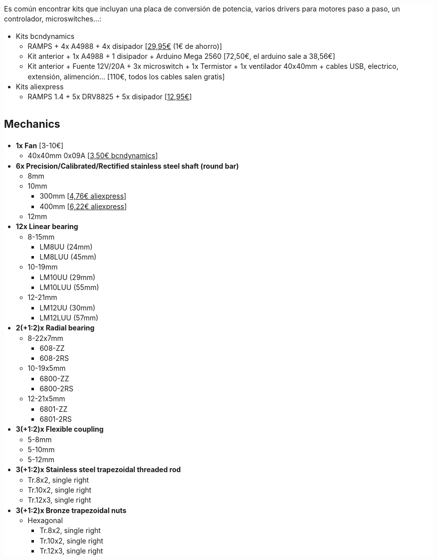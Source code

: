 Es común encontrar kits que incluyan una placa de conversión de potencia, varios drivers para motores paso a paso, un controlador, microswitches...:
  
- Kits bcndynamics
  - RAMPS + 4x A4988 + 4x disipador [[29,95€](http://bcndynamics.com/es/product/kit-ramps-drivers-0) (1€ de ahorro)]
  - Kit anterior + 1x A4988 + 1 disipador + Arduino Mega 2560 [72,50€, el arduino sale a 38,56€]
  - Kit anterior + Fuente 12V/20A + 3x microswitch + 1x Termistor + 1x ventilador 40x40mm + cables USB, electrico, extensión, alimención... [110€, todos los cables salen gratis]
- Kits aliexpress
  - RAMPS 1.4 + 5x DRV8825 + 5x disipador [[12,95€](http://es.aliexpress.com/item/3D-Printer-Kit-RAMPS-1-4-Controller-Control-Panel-for-Arduino-Mega-Devlepment-Board-5x-DRV8825/32359381891.html)]
  
## Mechanics
  
- **1x Fan** [3-10€]
  - 40x40mm 0x09A [[3,50€ bcndynamics](http://bcndynamics.com/es/product/ventilador-40x40mm-12v)]
- **6x Precision/Calibrated/Rectified stainless steel shaft (round bar)**
  - 8mm
  - 10mm
     - 300mm [[4,76€ aliexpress](http://es.aliexpress.com/store/product/Brand-New-Hard-OD-10mm-x-300mm-Cylinder-Liner-Rail-Linear-Axis-Chrome-Shaft-Resistance-Excellent/1803726_32513021150.html?spm=2114.04010208.3.37.DzZWBh&ws_ab_test=searchweb201556_1,searchweb201644_5_505_506_503_504_301_502_10001_10002_10017_10010_10005_10011_10006_10003_10004_10013_10009_10008,searchweb201560_1,searchweb1451318400_-1,searchweb1451318411_6449&btsid=7399ec88-6796-46f8-9755-7a8d8aa59d25)]
     - 400mm [[6,22€ aliexpress](http://es.aliexpress.com/store/product/Brand-New-Hard-OD-10mm-x-400mm-Cylinder-Liner-Rail-Linear-Axis-Chrome-Shaft-Resistance-Excellent/1803726_32513029037.html?spm=2114.04010208.3.112.DzZWBh&ws_ab_test=searchweb201556_1,searchweb201644_5_505_506_503_504_301_502_10001_10002_10017_10010_10005_10011_10006_10003_10004_10013_10009_10008,searchweb201560_1,searchweb1451318400_-1,searchweb1451318411_6449&btsid=7399ec88-6796-46f8-9755-7a8d8aa59d25)]
  - 12mm
- **12x Linear bearing**
  - 8-15mm
     - LM8UU (24mm)
     - LM8LUU (45mm)
  - 10-19mm
     - LM10UU (29mm)
     - LM10LUU (55mm)
  - 12-21mm
     - LM12UU (30mm)
     - LM12LUU (57mm)
- **2(+1:2)x Radial bearing**
  - 8-22x7mm
     - 608-ZZ 
     - 608-2RS
  - 10-19x5mm
     - 6800-ZZ
     - 6800-2RS
  - 12-21x5mm
     - 6801-ZZ
     - 6801-2RS
- **3(+1:2)x Flexible coupling**
  - 5-8mm
  - 5-10mm
  - 5-12mm
- **3(+1:2)x Stainless steel trapezoidal threaded rod**
  - Tr.8x2, single right
  - Tr.10x2, single right
  - Tr.12x3, single right
- **3(+1:2)x Bronze trapezoidal nuts**
  - Hexagonal
     - Tr.8x2, single right
	 - Tr.10x2, single right
	 - Tr.12x3, single right